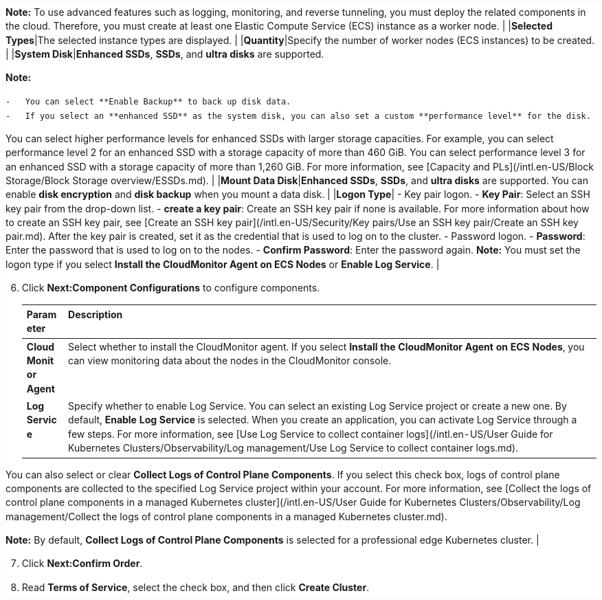 **Note:** To use advanced features such as logging, monitoring, and reverse tunneling, you must deploy the related components in the cloud. Therefore, you must create at least one Elastic Compute Service \(ECS\) instance as a worker node. |
    |**Selected Types**|The selected instance types are displayed. |
    |**Quantity**|Specify the number of worker nodes \(ECS instances\) to be created. |
    |**System Disk**|**Enhanced SSDs**, **SSDs**, and **ultra disks** are supported.

**Note:**

    -   You can select **Enable Backup** to back up disk data.
    -   If you select an **enhanced SSD** as the system disk, you can also set a custom **performance level** for the disk.

You can select higher performance levels for enhanced SSDs with larger storage capacities. For example, you can select performance level 2 for an enhanced SSD with a storage capacity of more than 460 GiB. You can select performance level 3 for an enhanced SSD with a storage capacity of more than 1,260 GiB. For more information, see [Capacity and PLs](/intl.en-US/Block Storage/Block Storage overview/ESSDs.md). |
    |**Mount Data Disk**|**Enhanced SSDs**, **SSDs**, and **ultra disks** are supported. You can enable **disk encryption** and **disk backup** when you mount a data disk. |
    |**Logon Type**|    -   Key pair logon.
        -   **Key Pair**: Select an SSH key pair from the drop-down list.
        -   **create a key pair**: Create an SSH key pair if none is available. For more information about how to create an SSH key pair, see [Create an SSH key pair](/intl.en-US/Security/Key pairs/Use an SSH key pair/Create an SSH key pair.md). After the key pair is created, set it as the credential that is used to log on to the cluster.
    -   Password logon.
        -   **Password**: Enter the password that is used to log on to the nodes.
        -   **Confirm Password**: Enter the password again.
**Note:** You must set the logon type if you select **Install the CloudMonitor Agent on ECS Nodes** or **Enable Log Service**. |

6.  Click **Next:Component Configurations** to configure components.

    |Parameter|Description|
    |---------|-----------|
    |**CloudMonitor Agent**|Select whether to install the CloudMonitor agent. If you select **Install the CloudMonitor Agent on ECS Nodes**, you can view monitoring data about the nodes in the CloudMonitor console. |
    |**Log Service**|Specify whether to enable Log Service. You can select an existing Log Service project or create a new one. By default, **Enable Log Service** is selected. When you create an application, you can activate Log Service through a few steps. For more information, see [Use Log Service to collect container logs](/intl.en-US/User Guide for Kubernetes Clusters/Observability/Log management/Use Log Service to collect container logs.md).

You can also select or clear **Collect Logs of Control Plane Components**. If you select this check box, logs of control plane components are collected to the specified Log Service project within your account. For more information, see [Collect the logs of control plane components in a managed Kubernetes cluster](/intl.en-US/User Guide for Kubernetes Clusters/Observability/Log management/Collect the logs of control plane components in a managed Kubernetes cluster.md).

**Note:** By default, **Collect Logs of Control Plane Components** is selected for a professional edge Kubernetes cluster. |

7.  Click **Next:Confirm Order**.

8.  Read **Terms of Service**, select the check box, and then click **Create Cluster**.

